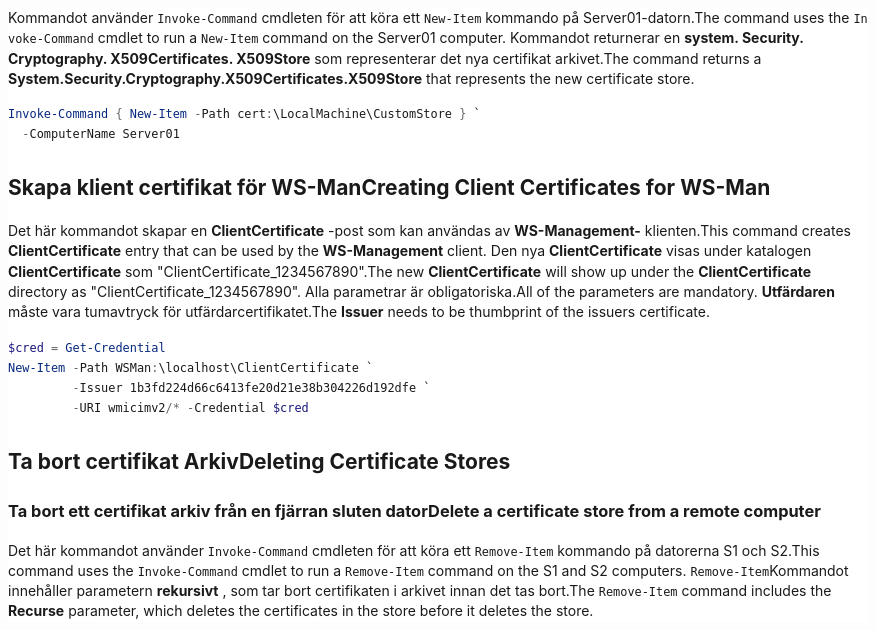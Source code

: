 <span data-ttu-id="236d1-220">Kommandot använder `Invoke-Command` cmdleten för att köra ett `New-Item` kommando på Server01-datorn.</span><span class="sxs-lookup"><span data-stu-id="236d1-220">The command uses the `Invoke-Command` cmdlet to run a `New-Item` command on the Server01 computer.</span></span> <span data-ttu-id="236d1-221">Kommandot returnerar en **system. Security. Cryptography. X509Certificates. X509Store** som representerar det nya certifikat arkivet.</span><span class="sxs-lookup"><span data-stu-id="236d1-221">The command returns a **System.Security.Cryptography.X509Certificates.X509Store** that represents the new certificate store.</span></span>

```powershell
Invoke-Command { New-Item -Path cert:\LocalMachine\CustomStore } `
  -ComputerName Server01
```

## <a name="creating-client-certificates-for-ws-man"></a><span data-ttu-id="236d1-222">Skapa klient certifikat för WS-Man</span><span class="sxs-lookup"><span data-stu-id="236d1-222">Creating Client Certificates for WS-Man</span></span>

<span data-ttu-id="236d1-223">Det här kommandot skapar en **ClientCertificate** -post som kan användas av **WS-Management-** klienten.</span><span class="sxs-lookup"><span data-stu-id="236d1-223">This command creates **ClientCertificate** entry that can be used by the **WS-Management** client.</span></span> <span data-ttu-id="236d1-224">Den nya **ClientCertificate** visas under katalogen **ClientCertificate** som "ClientCertificate_1234567890".</span><span class="sxs-lookup"><span data-stu-id="236d1-224">The new **ClientCertificate** will show up under the **ClientCertificate** directory as "ClientCertificate_1234567890".</span></span> <span data-ttu-id="236d1-225">Alla parametrar är obligatoriska.</span><span class="sxs-lookup"><span data-stu-id="236d1-225">All of the parameters are mandatory.</span></span> <span data-ttu-id="236d1-226">**Utfärdaren** måste vara tumavtryck för utfärdarcertifikatet.</span><span class="sxs-lookup"><span data-stu-id="236d1-226">The **Issuer** needs to be thumbprint of the issuers certificate.</span></span>

```powershell
$cred = Get-Credential
New-Item -Path WSMan:\localhost\ClientCertificate `
         -Issuer 1b3fd224d66c6413fe20d21e38b304226d192dfe `
         -URI wmicimv2/* -Credential $cred
```

## <a name="deleting-certificate-stores"></a><span data-ttu-id="236d1-227">Ta bort certifikat Arkiv</span><span class="sxs-lookup"><span data-stu-id="236d1-227">Deleting Certificate Stores</span></span>

### <a name="delete-a-certificate-store-from-a-remote-computer"></a><span data-ttu-id="236d1-228">Ta bort ett certifikat arkiv från en fjärran sluten dator</span><span class="sxs-lookup"><span data-stu-id="236d1-228">Delete a certificate store from a remote computer</span></span>

<span data-ttu-id="236d1-229">Det här kommandot använder `Invoke-Command` cmdleten för att köra ett `Remove-Item` kommando på datorerna S1 och S2.</span><span class="sxs-lookup"><span data-stu-id="236d1-229">This command uses the `Invoke-Command` cmdlet to run a `Remove-Item` command on the S1 and S2 computers.</span></span> <span data-ttu-id="236d1-230">`Remove-Item`Kommandot innehåller parametern **rekursivt** , som tar bort certifikaten i arkivet innan det tas bort.</span><span class="sxs-lookup"><span data-stu-id="236d1-230">The `Remove-Item` command includes the **Recurse** parameter, which deletes the certificates in the store before it deletes the store.</span></span>
